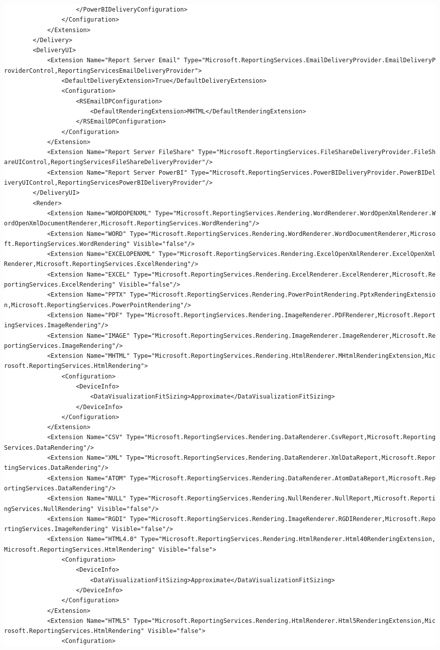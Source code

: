 ```  
                    </PowerBIDeliveryConfiguration>
                </Configuration>
            </Extension>
        </Delivery>
        <DeliveryUI>
            <Extension Name="Report Server Email" Type="Microsoft.ReportingServices.EmailDeliveryProvider.EmailDeliveryProviderControl,ReportingServicesEmailDeliveryProvider">
                <DefaultDeliveryExtension>True</DefaultDeliveryExtension>
                <Configuration>
                    <RSEmailDPConfiguration>
                        <DefaultRenderingExtension>MHTML</DefaultRenderingExtension>
                    </RSEmailDPConfiguration>
                </Configuration>
            </Extension>
            <Extension Name="Report Server FileShare" Type="Microsoft.ReportingServices.FileShareDeliveryProvider.FileShareUIControl,ReportingServicesFileShareDeliveryProvider"/>
            <Extension Name="Report Server PowerBI" Type="Microsoft.ReportingServices.PowerBIDeliveryProvider.PowerBIDeliveryUIControl,ReportingServicesPowerBIDeliveryProvider"/>
        </DeliveryUI>
        <Render>
            <Extension Name="WORDOPENXML" Type="Microsoft.ReportingServices.Rendering.WordRenderer.WordOpenXmlRenderer.WordOpenXmlDocumentRenderer,Microsoft.ReportingServices.WordRendering"/>
            <Extension Name="WORD" Type="Microsoft.ReportingServices.Rendering.WordRenderer.WordDocumentRenderer,Microsoft.ReportingServices.WordRendering" Visible="false"/>
            <Extension Name="EXCELOPENXML" Type="Microsoft.ReportingServices.Rendering.ExcelOpenXmlRenderer.ExcelOpenXmlRenderer,Microsoft.ReportingServices.ExcelRendering"/>
            <Extension Name="EXCEL" Type="Microsoft.ReportingServices.Rendering.ExcelRenderer.ExcelRenderer,Microsoft.ReportingServices.ExcelRendering" Visible="false"/>
            <Extension Name="PPTX" Type="Microsoft.ReportingServices.Rendering.PowerPointRendering.PptxRenderingExtension,Microsoft.ReportingServices.PowerPointRendering"/>
            <Extension Name="PDF" Type="Microsoft.ReportingServices.Rendering.ImageRenderer.PDFRenderer,Microsoft.ReportingServices.ImageRendering"/>
            <Extension Name="IMAGE" Type="Microsoft.ReportingServices.Rendering.ImageRenderer.ImageRenderer,Microsoft.ReportingServices.ImageRendering"/>
            <Extension Name="MHTML" Type="Microsoft.ReportingServices.Rendering.HtmlRenderer.MHtmlRenderingExtension,Microsoft.ReportingServices.HtmlRendering">
                <Configuration>
                    <DeviceInfo>
                        <DataVisualizationFitSizing>Approximate</DataVisualizationFitSizing>
                    </DeviceInfo>
                </Configuration>
            </Extension>
            <Extension Name="CSV" Type="Microsoft.ReportingServices.Rendering.DataRenderer.CsvReport,Microsoft.ReportingServices.DataRendering"/>
            <Extension Name="XML" Type="Microsoft.ReportingServices.Rendering.DataRenderer.XmlDataReport,Microsoft.ReportingServices.DataRendering"/>
            <Extension Name="ATOM" Type="Microsoft.ReportingServices.Rendering.DataRenderer.AtomDataReport,Microsoft.ReportingServices.DataRendering"/>
            <Extension Name="NULL" Type="Microsoft.ReportingServices.Rendering.NullRenderer.NullReport,Microsoft.ReportingServices.NullRendering" Visible="false"/>
            <Extension Name="RGDI" Type="Microsoft.ReportingServices.Rendering.ImageRenderer.RGDIRenderer,Microsoft.ReportingServices.ImageRendering" Visible="false"/>
            <Extension Name="HTML4.0" Type="Microsoft.ReportingServices.Rendering.HtmlRenderer.Html40RenderingExtension,Microsoft.ReportingServices.HtmlRendering" Visible="false">
                <Configuration>
                    <DeviceInfo>
                        <DataVisualizationFitSizing>Approximate</DataVisualizationFitSizing>
                    </DeviceInfo>
                </Configuration>
            </Extension>
            <Extension Name="HTML5" Type="Microsoft.ReportingServices.Rendering.HtmlRenderer.Html5RenderingExtension,Microsoft.ReportingServices.HtmlRendering" Visible="false">
                <Configuration>
```
